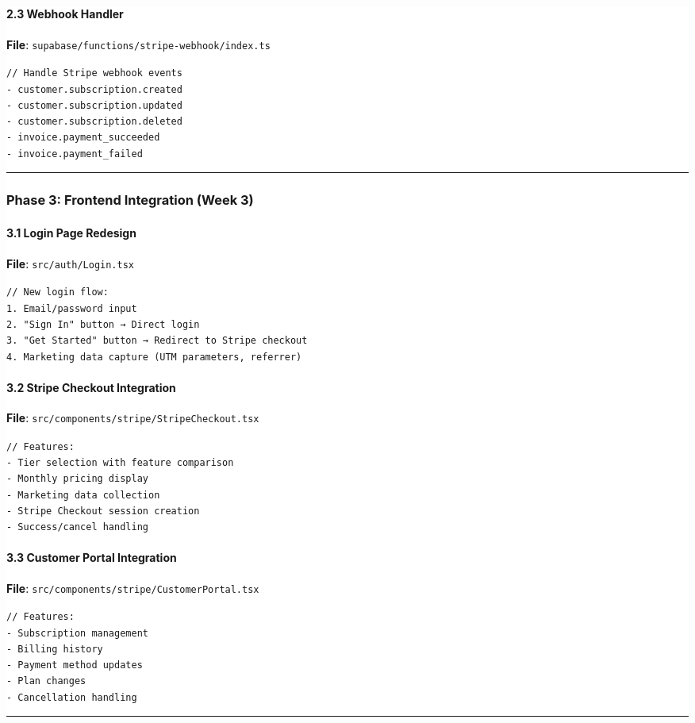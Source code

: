 
#### **2.3 Webhook Handler**

**File**: `supabase/functions/stripe-webhook/index.ts`

```tsx
// Handle Stripe webhook events
- customer.subscription.created
- customer.subscription.updated
- customer.subscription.deleted
- invoice.payment_succeeded
- invoice.payment_failed
```

---

### **Phase 3: Frontend Integration (Week 3)**

#### **3.1 Login Page Redesign**

**File**: `src/auth/Login.tsx`

```tsx
// New login flow:
1. Email/password input
2. "Sign In" button → Direct login
3. "Get Started" button → Redirect to Stripe checkout
4. Marketing data capture (UTM parameters, referrer)
```

#### **3.2 Stripe Checkout Integration**

**File**: `src/components/stripe/StripeCheckout.tsx`

```tsx
// Features:
- Tier selection with feature comparison
- Monthly pricing display
- Marketing data collection
- Stripe Checkout session creation
- Success/cancel handling
```

#### **3.3 Customer Portal Integration**

**File**: `src/components/stripe/CustomerPortal.tsx`

```tsx
// Features:
- Subscription management
- Billing history
- Payment method updates
- Plan changes
- Cancellation handling
```

---
